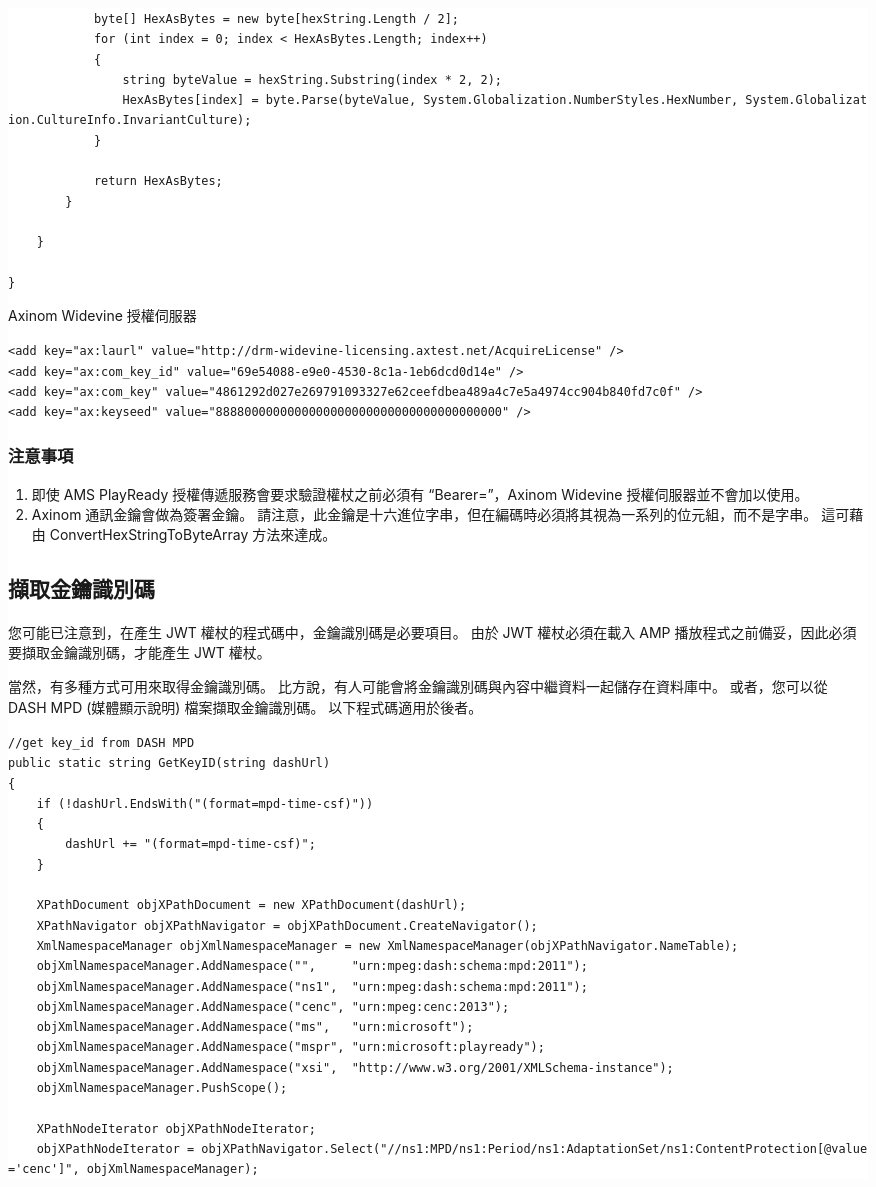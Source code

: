                 byte[] HexAsBytes = new byte[hexString.Length / 2];
                for (int index = 0; index < HexAsBytes.Length; index++)
                {
                    string byteValue = hexString.Substring(index * 2, 2);
                    HexAsBytes[index] = byte.Parse(byteValue, System.Globalization.NumberStyles.HexNumber, System.Globalization.CultureInfo.InvariantCulture);
                }

                return HexAsBytes;
            }

        }  

    }  

Axinom Widevine 授權伺服器

    <add key="ax:laurl" value="http://drm-widevine-licensing.axtest.net/AcquireLicense" />
    <add key="ax:com_key_id" value="69e54088-e9e0-4530-8c1a-1eb6dcd0d14e" />
    <add key="ax:com_key" value="4861292d027e269791093327e62ceefdbea489a4c7e5a4974cc904b840fd7c0f" />
    <add key="ax:keyseed" value="8888000000000000000000000000000000000000" />

### <a name="considerations"></a>注意事項
1. 即使 AMS PlayReady 授權傳遞服務會要求驗證權杖之前必須有 “Bearer=”，Axinom Widevine 授權伺服器並不會加以使用。
2. Axinom 通訊金鑰會做為簽署金鑰。 請注意，此金鑰是十六進位字串，但在編碼時必須將其視為一系列的位元組，而不是字串。 這可藉由 ConvertHexStringToByteArray 方法來達成。

## <a name="retrieving-key-id"></a>擷取金鑰識別碼
您可能已注意到，在產生 JWT 權杖的程式碼中，金鑰識別碼是必要項目。 由於 JWT 權杖必須在載入 AMP 播放程式之前備妥，因此必須要擷取金鑰識別碼，才能產生 JWT 權杖。

當然，有多種方式可用來取得金鑰識別碼。 比方說，有人可能會將金鑰識別碼與內容中繼資料一起儲存在資料庫中。 或者，您可以從 DASH MPD (媒體顯示說明) 檔案擷取金鑰識別碼。 以下程式碼適用於後者。

    //get key_id from DASH MPD
    public static string GetKeyID(string dashUrl)
    {
        if (!dashUrl.EndsWith("(format=mpd-time-csf)"))
        {
            dashUrl += "(format=mpd-time-csf)";
        }

        XPathDocument objXPathDocument = new XPathDocument(dashUrl);
        XPathNavigator objXPathNavigator = objXPathDocument.CreateNavigator();
        XmlNamespaceManager objXmlNamespaceManager = new XmlNamespaceManager(objXPathNavigator.NameTable);
        objXmlNamespaceManager.AddNamespace("",     "urn:mpeg:dash:schema:mpd:2011");
        objXmlNamespaceManager.AddNamespace("ns1",  "urn:mpeg:dash:schema:mpd:2011");
        objXmlNamespaceManager.AddNamespace("cenc", "urn:mpeg:cenc:2013");
        objXmlNamespaceManager.AddNamespace("ms",   "urn:microsoft");
        objXmlNamespaceManager.AddNamespace("mspr", "urn:microsoft:playready");
        objXmlNamespaceManager.AddNamespace("xsi",  "http://www.w3.org/2001/XMLSchema-instance");
        objXmlNamespaceManager.PushScope();

        XPathNodeIterator objXPathNodeIterator;
        objXPathNodeIterator = objXPathNavigator.Select("//ns1:MPD/ns1:Period/ns1:AdaptationSet/ns1:ContentProtection[@value='cenc']", objXmlNamespaceManager);
